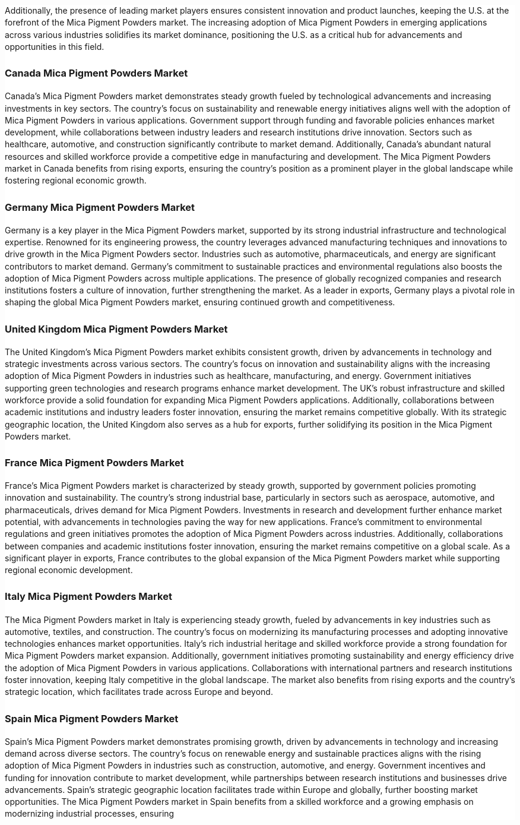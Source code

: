 Additionally, the presence of leading market players ensures consistent innovation and product launches, keeping the U.S. at the forefront of the Mica Pigment Powders market. The increasing adoption of Mica Pigment Powders in emerging applications across various industries solidifies its market dominance, positioning the U.S. as a critical hub for advancements and opportunities in this field.</p><h3>Canada Mica Pigment Powders Market</h3><p>Canada&rsquo;s Mica Pigment Powders market demonstrates steady growth fueled by technological advancements and increasing investments in key sectors. The country&rsquo;s focus on sustainability and renewable energy initiatives aligns well with the adoption of Mica Pigment Powders in various applications. Government support through funding and favorable policies enhances market development, while collaborations between industry leaders and research institutions drive innovation. Sectors such as healthcare, automotive, and construction significantly contribute to market demand. Additionally, Canada&rsquo;s abundant natural resources and skilled workforce provide a competitive edge in manufacturing and development. The Mica Pigment Powders market in Canada benefits from rising exports, ensuring the country&rsquo;s position as a prominent player in the global landscape while fostering regional economic growth.</p><h3>Germany Mica Pigment Powders Market</h3><p>Germany is a key player in the Mica Pigment Powders market, supported by its strong industrial infrastructure and technological expertise. Renowned for its engineering prowess, the country leverages advanced manufacturing techniques and innovations to drive growth in the Mica Pigment Powders sector. Industries such as automotive, pharmaceuticals, and energy are significant contributors to market demand. Germany&rsquo;s commitment to sustainable practices and environmental regulations also boosts the adoption of Mica Pigment Powders across multiple applications. The presence of globally recognized companies and research institutions fosters a culture of innovation, further strengthening the market. As a leader in exports, Germany plays a pivotal role in shaping the global Mica Pigment Powders market, ensuring continued growth and competitiveness.</p><h3>United Kingdom Mica Pigment Powders Market</h3><p>The United Kingdom&rsquo;s Mica Pigment Powders market exhibits consistent growth, driven by advancements in technology and strategic investments across various sectors. The country&rsquo;s focus on innovation and sustainability aligns with the increasing adoption of Mica Pigment Powders in industries such as healthcare, manufacturing, and energy. Government initiatives supporting green technologies and research programs enhance market development. The UK&rsquo;s robust infrastructure and skilled workforce provide a solid foundation for expanding Mica Pigment Powders applications. Additionally, collaborations between academic institutions and industry leaders foster innovation, ensuring the market remains competitive globally. With its strategic geographic location, the United Kingdom also serves as a hub for exports, further solidifying its position in the Mica Pigment Powders market.</p><h3>France Mica Pigment Powders Market</h3><p>France&rsquo;s Mica Pigment Powders market is characterized by steady growth, supported by government policies promoting innovation and sustainability. The country&rsquo;s strong industrial base, particularly in sectors such as aerospace, automotive, and pharmaceuticals, drives demand for Mica Pigment Powders. Investments in research and development further enhance market potential, with advancements in technologies paving the way for new applications. France&rsquo;s commitment to environmental regulations and green initiatives promotes the adoption of Mica Pigment Powders across industries. Additionally, collaborations between companies and academic institutions foster innovation, ensuring the market remains competitive on a global scale. As a significant player in exports, France contributes to the global expansion of the Mica Pigment Powders market while supporting regional economic development.</p><h3>Italy Mica Pigment Powders Market</h3><p>The Mica Pigment Powders market in Italy is experiencing steady growth, fueled by advancements in key industries such as automotive, textiles, and construction. The country&rsquo;s focus on modernizing its manufacturing processes and adopting innovative technologies enhances market opportunities. Italy&rsquo;s rich industrial heritage and skilled workforce provide a strong foundation for Mica Pigment Powders market expansion. Additionally, government initiatives promoting sustainability and energy efficiency drive the adoption of Mica Pigment Powders in various applications. Collaborations with international partners and research institutions foster innovation, keeping Italy competitive in the global landscape. The market also benefits from rising exports and the country&rsquo;s strategic location, which facilitates trade across Europe and beyond.</p><h3>Spain Mica Pigment Powders Market</h3><p>Spain&rsquo;s Mica Pigment Powders market demonstrates promising growth, driven by advancements in technology and increasing demand across diverse sectors. The country&rsquo;s focus on renewable energy and sustainable practices aligns with the rising adoption of Mica Pigment Powders in industries such as construction, automotive, and energy. Government incentives and funding for innovation contribute to market development, while partnerships between research institutions and businesses drive advancements. Spain&rsquo;s strategic geographic location facilitates trade within Europe and globally, further boosting market opportunities. The Mica Pigment Powders market in Spain benefits from a skilled workforce and a growing emphasis on modernizing industrial processes, ensuring